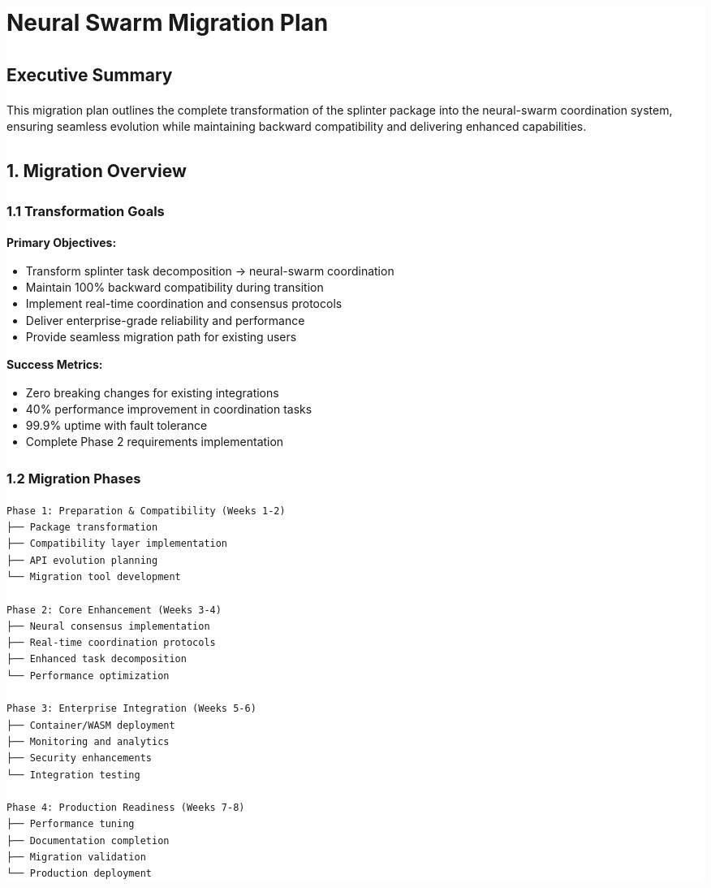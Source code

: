 # Neural Swarm Migration Plan

## Executive Summary

This migration plan outlines the complete transformation of the splinter package into the neural-swarm coordination system, ensuring seamless evolution while maintaining backward compatibility and delivering enhanced capabilities.

## 1. Migration Overview

### 1.1 Transformation Goals

**Primary Objectives:**
- Transform splinter task decomposition → neural-swarm coordination
- Maintain 100% backward compatibility during transition
- Implement real-time coordination and consensus protocols
- Deliver enterprise-grade reliability and performance
- Provide seamless migration path for existing users

**Success Metrics:**
- Zero breaking changes for existing integrations
- 40% performance improvement in coordination tasks
- 99.9% uptime with fault tolerance
- Complete Phase 2 requirements implementation

### 1.2 Migration Phases

```
Phase 1: Preparation & Compatibility (Weeks 1-2)
├── Package transformation
├── Compatibility layer implementation
├── API evolution planning
└── Migration tool development

Phase 2: Core Enhancement (Weeks 3-4)
├── Neural consensus implementation
├── Real-time coordination protocols
├── Enhanced task decomposition
└── Performance optimization

Phase 3: Enterprise Integration (Weeks 5-6)
├── Container/WASM deployment
├── Monitoring and analytics
├── Security enhancements
└── Integration testing

Phase 4: Production Readiness (Weeks 7-8)
├── Performance tuning
├── Documentation completion
├── Migration validation
└── Production deployment
```
